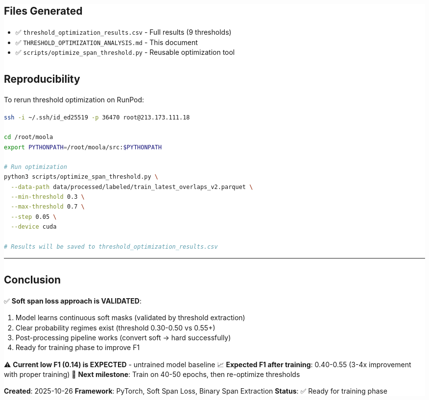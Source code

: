 ## Files Generated

- ✅ `threshold_optimization_results.csv` - Full results (9 thresholds)
- ✅ `THRESHOLD_OPTIMIZATION_ANALYSIS.md` - This document
- ✅ `scripts/optimize_span_threshold.py` - Reusable optimization tool

## Reproducibility

To rerun threshold optimization on RunPod:

```bash
ssh -i ~/.ssh/id_ed25519 -p 36470 root@213.173.111.18

cd /root/moola
export PYTHONPATH=/root/moola/src:$PYTHONPATH

# Run optimization
python3 scripts/optimize_span_threshold.py \
  --data-path data/processed/labeled/train_latest_overlaps_v2.parquet \
  --min-threshold 0.3 \
  --max-threshold 0.7 \
  --step 0.05 \
  --device cuda

# Results will be saved to threshold_optimization_results.csv
```

---

## Conclusion

✅ **Soft span loss approach is VALIDATED**:
1. Model learns continuous soft masks (validated by threshold extraction)
2. Clear probability regimes exist (threshold 0.30-0.50 vs 0.55+)
3. Post-processing pipeline works (convert soft → hard successfully)
4. Ready for training phase to improve F1

⚠️ **Current low F1 (0.14) is EXPECTED** - untrained model baseline
📈 **Expected F1 after training**: 0.40-0.55 (3-4x improvement with proper training)
🎯 **Next milestone**: Train on 40-50 epochs, then re-optimize thresholds

**Created**: 2025-10-26
**Framework**: PyTorch, Soft Span Loss, Binary Span Extraction
**Status**: ✅ Ready for training phase

